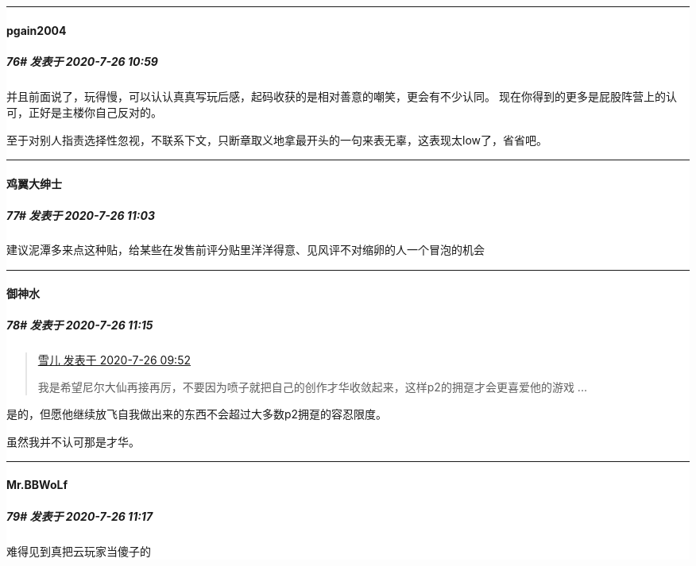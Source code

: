 


-----

####  pgain2004  
##### 76#       发表于 2020-7-26 10:59




并且前面说了，玩得慢，可以认认真真写玩后感，起码收获的是相对善意的嘲笑，更会有不少认同。
现在你得到的更多是屁股阵营上的认可，正好是主楼你自己反对的。

至于对别人指责选择性忽视，不联系下文，只断章取义地拿最开头的一句来表无辜，这表现太low了，省省吧。







-----

####  鸡翼大绅士  
##### 77#       发表于 2020-7-26 11:03




建议泥潭多来点这种贴，给某些在发售前评分贴里洋洋得意、见风评不对缩卵的人一个冒泡的机会







-----

####  御神水  
##### 78#       发表于 2020-7-26 11:15



<blockquote><a href="httphttps://bbs.saraba1st.com/2b/forum.php?mod=redirect&amp;goto=findpost&amp;pid=48218027&amp;ptid=1951362" target="_blank">雪儿 发表于 2020-7-26 09:52</a>

我是希望尼尔大仙再接再厉，不要因为喷子就把自己的创作才华收敛起来，这样p2的拥趸才会更喜爱他的游戏 ...</blockquote>
是的，但愿他继续放飞自我做出来的东西不会超过大多数p2拥趸的容忍限度。

虽然我并不认可那是才华。







-----

####  Mr.BBWoLf  
##### 79#       发表于 2020-7-26 11:17




难得见到真把云玩家当傻子的
